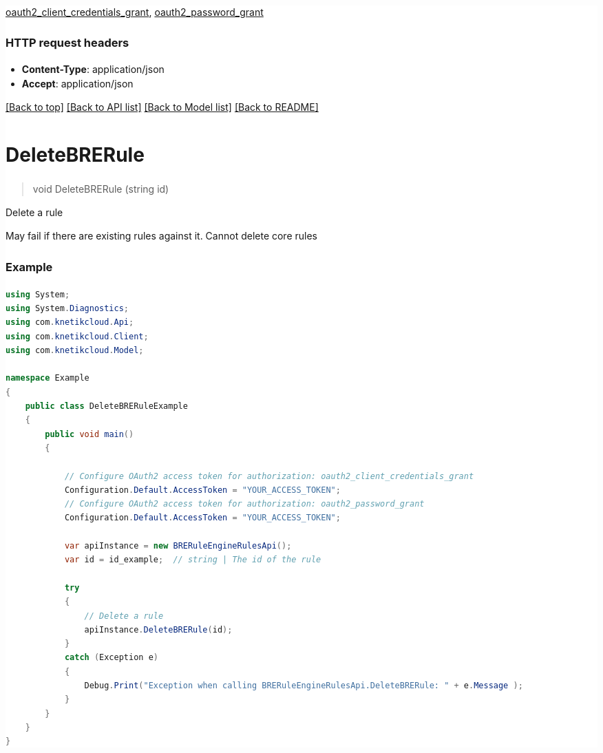 [oauth2_client_credentials_grant](../README.md#oauth2_client_credentials_grant), [oauth2_password_grant](../README.md#oauth2_password_grant)

### HTTP request headers

 - **Content-Type**: application/json
 - **Accept**: application/json

[[Back to top]](#) [[Back to API list]](../README.md#documentation-for-api-endpoints) [[Back to Model list]](../README.md#documentation-for-models) [[Back to README]](../README.md)

<a name="deletebrerule"></a>
# **DeleteBRERule**
> void DeleteBRERule (string id)

Delete a rule

May fail if there are existing rules against it. Cannot delete core rules

### Example
```csharp
using System;
using System.Diagnostics;
using com.knetikcloud.Api;
using com.knetikcloud.Client;
using com.knetikcloud.Model;

namespace Example
{
    public class DeleteBRERuleExample
    {
        public void main()
        {
            
            // Configure OAuth2 access token for authorization: oauth2_client_credentials_grant
            Configuration.Default.AccessToken = "YOUR_ACCESS_TOKEN";
            // Configure OAuth2 access token for authorization: oauth2_password_grant
            Configuration.Default.AccessToken = "YOUR_ACCESS_TOKEN";

            var apiInstance = new BRERuleEngineRulesApi();
            var id = id_example;  // string | The id of the rule

            try
            {
                // Delete a rule
                apiInstance.DeleteBRERule(id);
            }
            catch (Exception e)
            {
                Debug.Print("Exception when calling BRERuleEngineRulesApi.DeleteBRERule: " + e.Message );
            }
        }
    }
}
```
